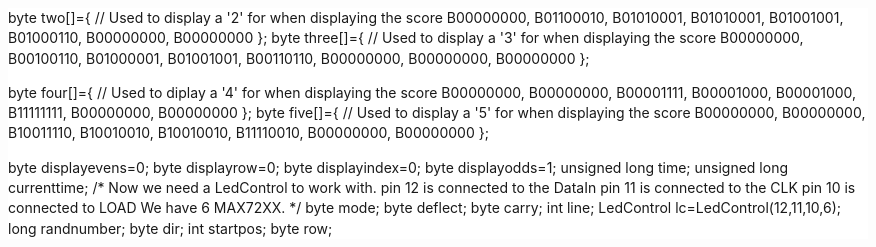 byte two[]={        // Used to display a '2' for when displaying the score
  B00000000,
  B01100010,
  B01010001,
  B01010001,
  B01001001,
  B01000110,
  B00000000,
  B00000000
};
byte three[]={      // Used to display a '3' for when displaying the score
  B00000000,
  B00100110,
  B01000001,
  B01001001,
  B00110110,
  B00000000,
  B00000000,
  B00000000
};

byte four[]={        // Used to diplay a '4' for when displaying the score
  B00000000,
  B00000000,
  B00001111,
  B00001000,
  B00001000,
  B11111111,
  B00000000,
  B00000000
};
byte five[]={        // Used to display a '5' for when displaying the score
  B00000000,
  B00000000,
  B10011110,
  B10010010,
  B10010010,
  B11110010,
  B00000000,
  B00000000
};


byte displayevens=0;
byte displayrow=0;
byte displayindex=0;
byte displayodds=1;
unsigned long time;
unsigned long currenttime;
/*
 Now we need a LedControl to work with.
 pin 12 is connected to the DataIn 
 pin 11 is connected to the CLK 
 pin 10 is connected to LOAD 
 We have 6 MAX72XX.
 */
byte mode;
byte deflect;
byte carry;
int line;
LedControl lc=LedControl(12,11,10,6);
long randnumber;
byte dir;
int startpos;
byte row;